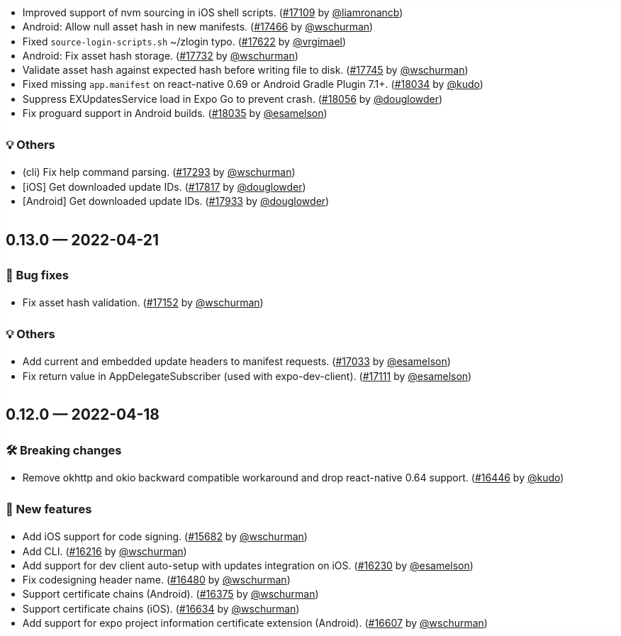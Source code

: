 - Improved support of nvm sourcing in iOS shell scripts. ([#17109](https://github.com/expo/expo/pull/17109) by [@liamronancb](https://github.com/liamronancb))
- Android: Allow null asset hash in new manifests. ([#17466](https://github.com/expo/expo/pull/17466) by [@wschurman](https://github.com/wschurman))
- Fixed `source-login-scripts.sh` ~/zlogin typo. ([#17622](https://github.com/expo/expo/pull/17622) by [@vrgimael](https://github.com/vrgimael))
- Android: Fix asset hash storage. ([#17732](https://github.com/expo/expo/pull/17732) by [@wschurman](https://github.com/wschurman))
- Validate asset hash against expected hash before writing file to disk. ([#17745](https://github.com/expo/expo/pull/17745) by [@wschurman](https://github.com/wschurman))
- Fixed missing `app.manifest` on react-native 0.69 or Android Gradle Plugin 7.1+. ([#18034](https://github.com/expo/expo/pull/18034) by [@kudo](https://github.com/kudo))
- Suppress EXUpdatesService load in Expo Go to prevent crash. ([#18056](https://github.com/expo/expo/pull/18056) by [@douglowder](https://github.com/douglowder))
- Fix proguard support in Android builds. ([#18035](https://github.com/expo/expo/pull/18035) by [@esamelson](https://github.com/esamelson))

### 💡 Others

- (cli) Fix help command parsing. ([#17293](https://github.com/expo/expo/pull/17293) by [@wschurman](https://github.com/wschurman))
- [iOS] Get downloaded update IDs. ([#17817](https://github.com/expo/expo/pull/17817) by [@douglowder](https://github.com/douglowder))
- [Android] Get downloaded update IDs. ([#17933](https://github.com/expo/expo/pull/17933) by [@douglowder](https://github.com/douglowder))

## 0.13.0 — 2022-04-21

### 🐛 Bug fixes

- Fix asset hash validation. ([#17152](https://github.com/expo/expo/pull/17152) by [@wschurman](https://github.com/wschurman))

### 💡 Others

- Add current and embedded update headers to manifest requests. ([#17033](https://github.com/expo/expo/pull/17033) by [@esamelson](https://github.com/esamelson))
- Fix return value in AppDelegateSubscriber (used with expo-dev-client). ([#17111](https://github.com/expo/expo/pull/17111) by [@esamelson](https://github.com/esamelson))

## 0.12.0 — 2022-04-18

### 🛠 Breaking changes

- Remove okhttp and okio backward compatible workaround and drop react-native 0.64 support. ([#16446](https://github.com/expo/expo/pull/16446) by [@kudo](https://github.com/kudo))

### 🎉 New features

- Add iOS support for code signing. ([#15682](https://github.com/expo/expo/pull/15682) by [@wschurman](https://github.com/wschurman))
- Add CLI. ([#16216](https://github.com/expo/expo/pull/16216) by [@wschurman](https://github.com/wschurman))
- Add support for dev client auto-setup with updates integration on iOS. ([#16230](https://github.com/expo/expo/pull/16230) by [@esamelson](https://github.com/esamelson))
- Fix codesigning header name. ([#16480](https://github.com/expo/expo/pull/16480) by [@wschurman](https://github.com/wschurman))
- Support certificate chains (Android). ([#16375](https://github.com/expo/expo/pull/16375) by [@wschurman](https://github.com/wschurman))
- Support certificate chains (iOS). ([#16634](https://github.com/expo/expo/pull/16634) by [@wschurman](https://github.com/wschurman))
- Add support for expo project information certificate extension (Android). ([#16607](https://github.com/expo/expo/pull/16607) by [@wschurman](https://github.com/wschurman))